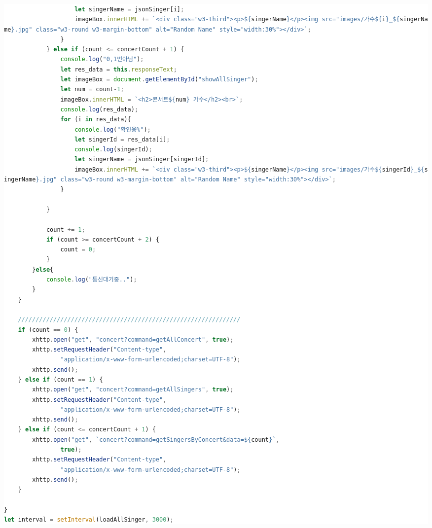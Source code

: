 ```javascript
					let singerName = jsonSinger[i];
					imageBox.innerHTML += `<div class="w3-third"><p>${singerName}</p><img src="images/가수${i}_${singerName}.jpg" class="w3-round w3-margin-bottom" alt="Random Name" style="width:30%"></div>`;
				}
			} else if (count <= concertCount + 1) {
				console.log("0,1번아님");
				let res_data = this.responseText;
				let imageBox = document.getElementById("showAllSinger");
				let num = count-1;
				imageBox.innerHTML = `<h2>콘서트${num} 가수</h2><br>`;
				console.log(res_data);
				for (i in res_data){
					console.log("확인용%");
					let singerId = res_data[i];
					console.log(singerId);
					let singerName = jsonSinger[singerId];
					imageBox.innerHTML += `<div class="w3-third"><p>${singerName}</p><img src="images/가수${singerId}_${singerName}.jpg" class="w3-round w3-margin-bottom" alt="Random Name" style="width:30%"></div>`;
				}
				
			}

			count += 1;
			if (count >= concertCount + 2) {
				count = 0;
			}
		}else{
			console.log("통신대기중..");
		}
	}

	///////////////////////////////////////////////////////////////
	if (count == 0) {
		xhttp.open("get", "concert?command=getAllConcert", true);
		xhttp.setRequestHeader("Content-type",
				"application/x-www-form-urlencoded;charset=UTF-8");
		xhttp.send();
	} else if (count == 1) {
		xhttp.open("get", "concert?command=getAllSingers", true);
		xhttp.setRequestHeader("Content-type",
				"application/x-www-form-urlencoded;charset=UTF-8");
		xhttp.send();
	} else if (count <= concertCount + 1) {
		xhttp.open("get", `concert?command=getSingersByConcert&data=${count}`,
				true);
		xhttp.setRequestHeader("Content-type",
				"application/x-www-form-urlencoded;charset=UTF-8");
		xhttp.send();
	}

}
let interval = setInterval(loadAllSinger, 3000);
```
